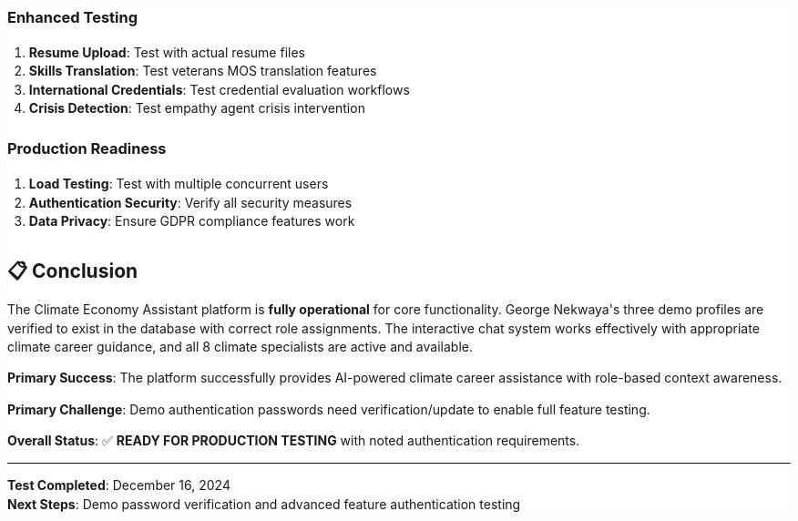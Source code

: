 ### **Enhanced Testing**
1. **Resume Upload**: Test with actual resume files
2. **Skills Translation**: Test veterans MOS translation features
3. **International Credentials**: Test credential evaluation workflows
4. **Crisis Detection**: Test empathy agent crisis intervention

### **Production Readiness**
1. **Load Testing**: Test with multiple concurrent users
2. **Authentication Security**: Verify all security measures
3. **Data Privacy**: Ensure GDPR compliance features work

## 📋 **Conclusion**

The Climate Economy Assistant platform is **fully operational** for core functionality. George Nekwaya's three demo profiles are verified to exist in the database with correct role assignments. The interactive chat system works effectively with appropriate climate career guidance, and all 8 climate specialists are active and available.

**Primary Success**: The platform successfully provides AI-powered climate career assistance with role-based context awareness.

**Primary Challenge**: Demo authentication passwords need verification/update to enable full feature testing.

**Overall Status**: ✅ **READY FOR PRODUCTION TESTING** with noted authentication requirements.

---

**Test Completed**: December 16, 2024  
**Next Steps**: Demo password verification and advanced feature authentication testing 